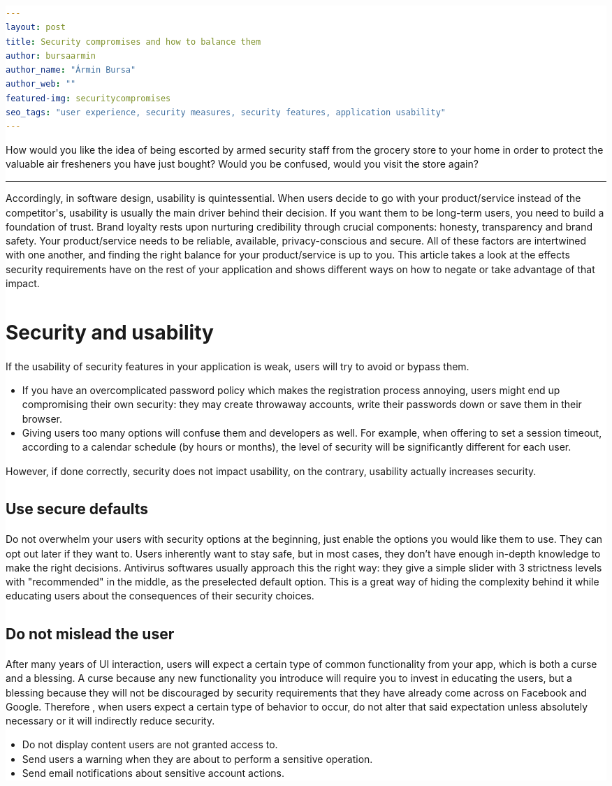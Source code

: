 ```yaml
---
layout: post
title: Security compromises and how to balance them
author: bursaarmin
author_name: "Ármin Bursa"
author_web: ""
featured-img: securitycompromises  
seo_tags: "user experience, security measures, security features, application usability"
---
```


How would you like the idea of being escorted by armed security staff from the grocery store to your home in order to protect the valuable air fresheners you have just bought? Would you be confused, would you visit the store again?



----

Accordingly, in software design, usability is quintessential. When users decide to go with your product/service instead of the competitor's, usability is usually the main driver behind their decision. If you want them to be long-term users, you need to build a foundation of trust. Brand loyalty rests upon nurturing credibility through crucial components: honesty, transparency and brand safety. Your product/service needs to be reliable, available, privacy-conscious and secure. All of these factors are intertwined with one another, and finding the right balance for your product/service is up to you. This article takes a look at the effects security requirements have on the rest of your application and shows different ways on how to negate or take advantage of that impact.

# Security and usability

If the usability of security features in your application is weak, users will try to avoid or bypass them.
* If you have an overcomplicated password policy which makes the registration process annoying, users might end up compromising their own security: they may create throwaway accounts, write their passwords down or save them in their browser. 
* Giving users too many options will confuse them and developers as well. For example, when offering to set a session timeout, according to a calendar schedule (by hours or months), the level of security will be significantly different for each user.

However, if done correctly, security does not impact usability, on the contrary, usability actually increases security.

## Use secure defaults

Do not overwhelm your users with security options at the beginning, just enable the options you would like them to use. They can opt out later if they want to. Users inherently want to stay safe, but in most cases, they don’t have enough in-depth knowledge to make the right decisions. Antivirus softwares usually approach this the right way: they give a simple slider with 3 strictness levels with "recommended" in the middle, as the preselected default option. This is a great way of hiding the complexity behind it while educating users about the consequences of their security choices. 

## Do not mislead the user
After many years of UI interaction, users will expect a certain type of common functionality from your app, which is both a curse and a blessing.  A curse because any new functionality you introduce will require you to invest in educating the users, but a blessing because they will not be discouraged by security requirements that they have already come across on Facebook and Google. 
Therefore , when users expect a certain type of behavior to occur, do not alter that said expectation unless absolutely necessary or it will indirectly reduce security. 
* Do not display content users are not granted access to.
* Send users a warning when they are about to perform a sensitive operation.
* Send email notifications about sensitive account actions.
